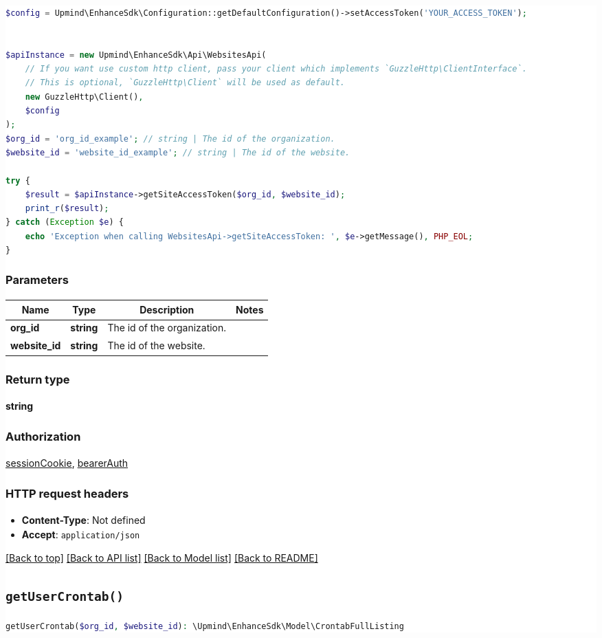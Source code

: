 ```php
$config = Upmind\EnhanceSdk\Configuration::getDefaultConfiguration()->setAccessToken('YOUR_ACCESS_TOKEN');


$apiInstance = new Upmind\EnhanceSdk\Api\WebsitesApi(
    // If you want use custom http client, pass your client which implements `GuzzleHttp\ClientInterface`.
    // This is optional, `GuzzleHttp\Client` will be used as default.
    new GuzzleHttp\Client(),
    $config
);
$org_id = 'org_id_example'; // string | The id of the organization.
$website_id = 'website_id_example'; // string | The id of the website.

try {
    $result = $apiInstance->getSiteAccessToken($org_id, $website_id);
    print_r($result);
} catch (Exception $e) {
    echo 'Exception when calling WebsitesApi->getSiteAccessToken: ', $e->getMessage(), PHP_EOL;
}
```

### Parameters

| Name | Type | Description  | Notes |
| ------------- | ------------- | ------------- | ------------- |
| **org_id** | **string**| The id of the organization. | |
| **website_id** | **string**| The id of the website. | |

### Return type

**string**

### Authorization

[sessionCookie](../../README.md#sessionCookie), [bearerAuth](../../README.md#bearerAuth)

### HTTP request headers

- **Content-Type**: Not defined
- **Accept**: `application/json`

[[Back to top]](#) [[Back to API list]](../../README.md#endpoints)
[[Back to Model list]](../../README.md#models)
[[Back to README]](../../README.md)

## `getUserCrontab()`

```php
getUserCrontab($org_id, $website_id): \Upmind\EnhanceSdk\Model\CrontabFullListing
```
